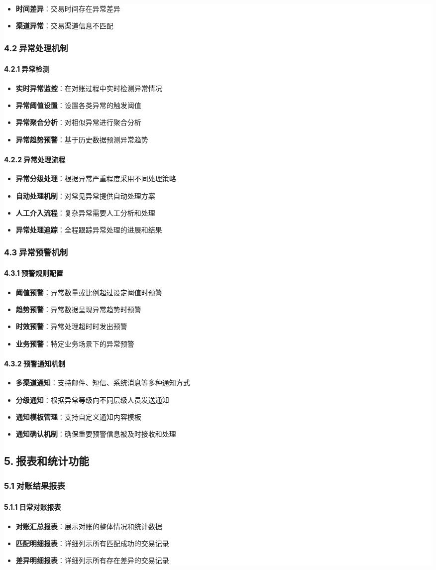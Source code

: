 * **时间差异**：交易时间存在异常差异

* **渠道异常**：交易渠道信息不匹配

### 4.2 异常处理机制

#### 4.2.1 异常检测

* **实时异常监控**：在对账过程中实时检测异常情况

* **异常阈值设置**：设置各类异常的触发阈值

* **异常聚合分析**：对相似异常进行聚合分析

* **异常趋势预警**：基于历史数据预测异常趋势

#### 4.2.2 异常处理流程

* **异常分级处理**：根据异常严重程度采用不同处理策略

* **自动处理机制**：对常见异常提供自动处理方案

* **人工介入流程**：复杂异常需要人工分析和处理

* **异常处理追踪**：全程跟踪异常处理的进展和结果

### 4.3 异常预警机制

#### 4.3.1 预警规则配置

* **阈值预警**：异常数量或比例超过设定阈值时预警

* **趋势预警**：异常数据呈现异常趋势时预警

* **时效预警**：异常处理超时时发出预警

* **业务预警**：特定业务场景下的异常预警

#### 4.3.2 预警通知机制

* **多渠道通知**：支持邮件、短信、系统消息等多种通知方式

* **分级通知**：根据异常等级向不同层级人员发送通知

* **通知模板管理**：支持自定义通知内容模板

* **通知确认机制**：确保重要预警信息被及时接收和处理

## 5. 报表和统计功能

### 5.1 对账结果报表

#### 5.1.1 日常对账报表

* **对账汇总报表**：展示对账的整体情况和统计数据

* **匹配明细报表**：详细列示所有匹配成功的交易记录

* **差异明细报表**：详细列示所有存在差异的交易记录
